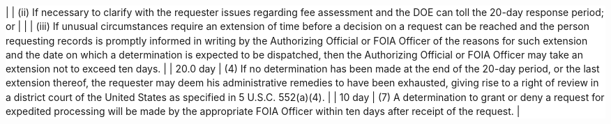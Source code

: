 |            |           (ii) If necessary to clarify with the requester issues regarding fee assessment and the DOE can toll the 20-day response period; or                                                                                                                                                                                                                                                                                                                                                                                                                                                                                                                                                                                                                                                                                                                                                                                                                                                                                                                                                                                                                                                                                                                                                                  |
|            |           (iii) If unusual circumstances require an extension of time before a decision on a request can be reached and the person requesting records is promptly informed in writing by the Authorizing Official or FOIA Officer of the reasons for such extension and the date on which a determination is expected to be dispatched, then the Authorizing Official or FOIA Officer may take an extension not to exceed ten days.                                                                                                                                                                                                                                                                                                                                                                                                                                                                                                                                                                                                                                                                                                                                                                                                                                                                            |
| 20.0 day   | (4) If no determination has been made at the end of the 20-day period, or the last extension thereof, the requester may deem his administrative remedies to have been exhausted, giving rise to a right of review in a district court of the United States as specified in 5 U.S.C. 552(a)(4).                                                                                                                                                                                                                                                                                                                                                                                                                                                                                                                                                                                                                                                                                                                                                                                                                                                                                                                                                                                                                 |
| 10 day     | (7) A determination to grant or deny a request for expedited processing will be made by the appropriate FOIA Officer within ten days after receipt of the request.                                                                                                                                                                                                                                                                                                                                                                                                                                                                                                                                                                                                                                                                                                                                                                                                                                                                                                                                                                                                                                                                                                                                             |